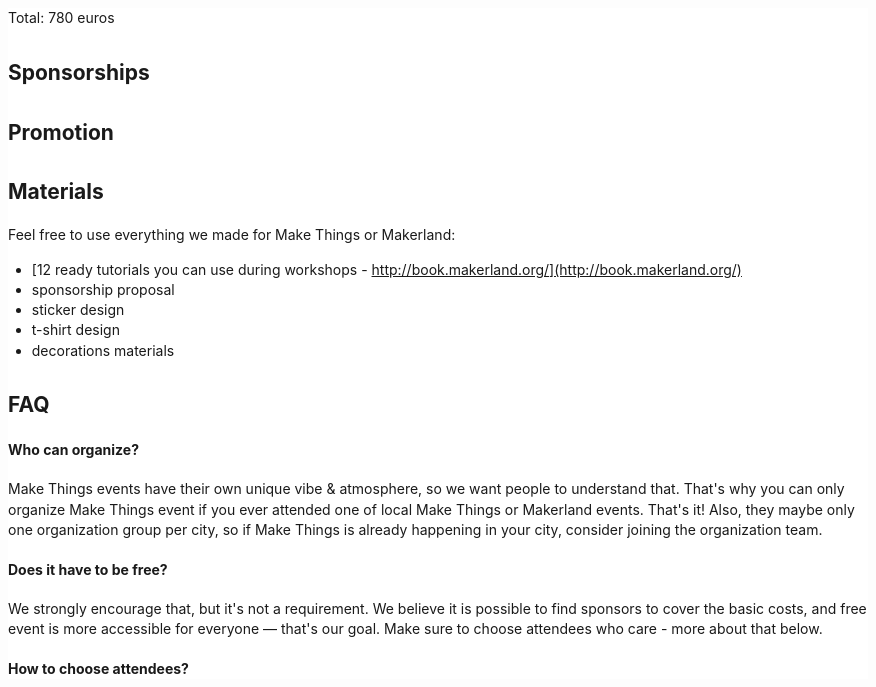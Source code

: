 Total: 780 euros

## Sponsorships

## Promotion

## Materials

Feel free to use everything we made for Make Things or Makerland:

- [12 ready tutorials you can use during workshops - http://book.makerland.org/](http://book.makerland.org/)
- sponsorship proposal
- sticker design
- t-shirt design
- decorations materials

## FAQ

#### Who can organize?

Make Things events have their own unique vibe & atmosphere, so we want people to understand that. That's why you can only organize Make Things event if you ever attended one of local Make Things or Makerland events. That's it! Also, they maybe only one organization group per city, so if Make Things is already happening in your city, consider joining the organization team.

#### Does it have to be free?

We strongly encourage that, but it's not a requirement. We believe it is possible to find sponsors to cover the basic costs, and free event is more accessible for everyone — that's our goal. Make sure to choose attendees who care - more about that below. 

#### How to choose attendees?





